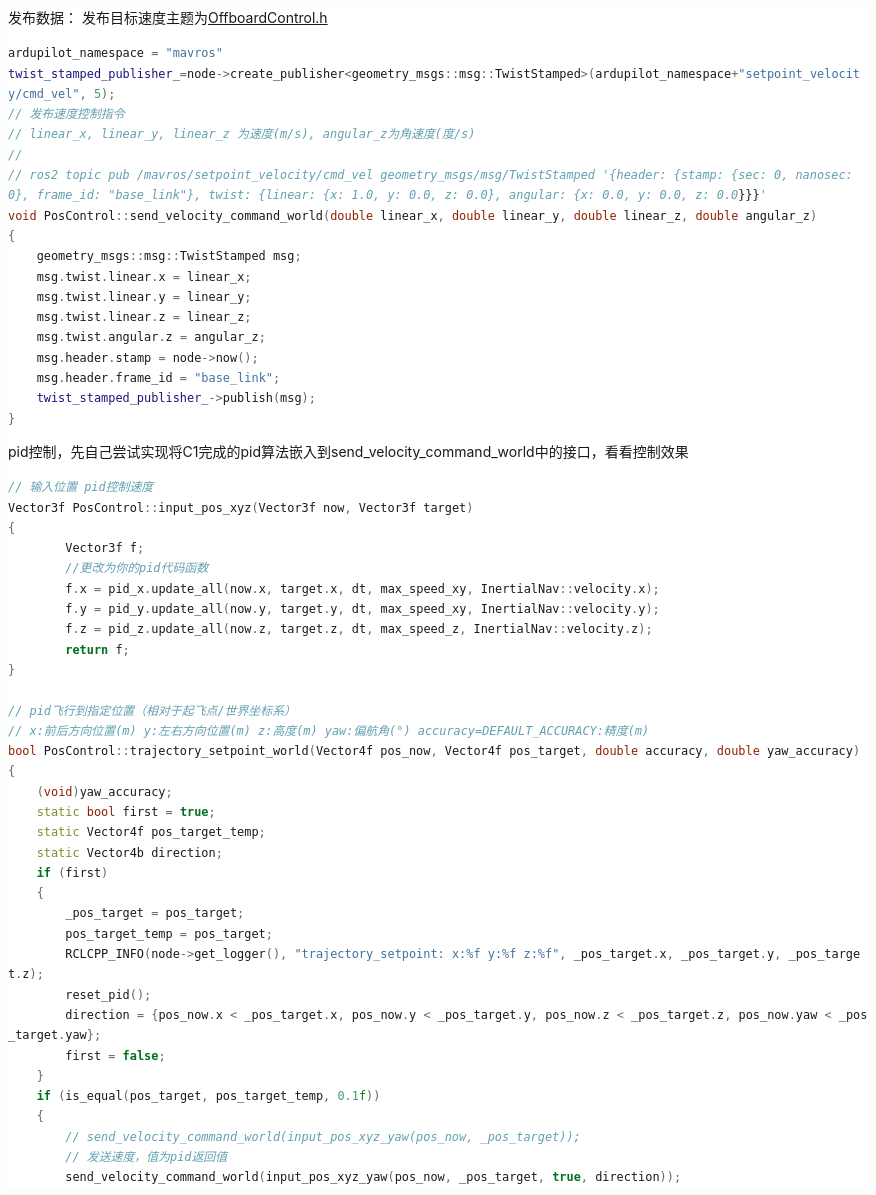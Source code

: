 发布数据：
发布目标速度主题为[OffboardControl.h](../Chapter4_构建项目/ros2_ws/ardupilot_ws/src/px4_ros_com/src/examples/offboard_control/PosControl.h)
```c++
ardupilot_namespace = "mavros"
twist_stamped_publisher_=node->create_publisher<geometry_msgs::msg::TwistStamped>(ardupilot_namespace+"setpoint_velocity/cmd_vel", 5);
// 发布速度控制指令
// linear_x, linear_y, linear_z 为速度(m/s), angular_z为角速度(度/s)
//
// ros2 topic pub /mavros/setpoint_velocity/cmd_vel geometry_msgs/msg/TwistStamped '{header: {stamp: {sec: 0, nanosec: 0}, frame_id: "base_link"}, twist: {linear: {x: 1.0, y: 0.0, z: 0.0}, angular: {x: 0.0, y: 0.0, z: 0.0}}}'
void PosControl::send_velocity_command_world(double linear_x, double linear_y, double linear_z, double angular_z)
{
	geometry_msgs::msg::TwistStamped msg;
	msg.twist.linear.x = linear_x;
	msg.twist.linear.y = linear_y;
	msg.twist.linear.z = linear_z;
	msg.twist.angular.z = angular_z;
	msg.header.stamp = node->now();
	msg.header.frame_id = "base_link";
	twist_stamped_publisher_->publish(msg);
}
```

pid控制，先自己尝试实现将C1完成的pid算法嵌入到send_velocity_command_world中的接口，看看控制效果  
```c++
// 输入位置 pid控制速度
Vector3f PosControl::input_pos_xyz(Vector3f now, Vector3f target)
{
		Vector3f f;
        //更改为你的pid代码函数
		f.x = pid_x.update_all(now.x, target.x, dt, max_speed_xy, InertialNav::velocity.x);
		f.y = pid_y.update_all(now.y, target.y, dt, max_speed_xy, InertialNav::velocity.y);
		f.z = pid_z.update_all(now.z, target.z, dt, max_speed_z, InertialNav::velocity.z);
		return f;
}

// pid飞行到指定位置（相对于起飞点/世界坐标系）
// x:前后方向位置(m) y:左右方向位置(m) z:高度(m) yaw:偏航角(°) accuracy=DEFAULT_ACCURACY:精度(m)
bool PosControl::trajectory_setpoint_world(Vector4f pos_now, Vector4f pos_target, double accuracy, double yaw_accuracy)
{
	(void)yaw_accuracy;
	static bool first = true;
	static Vector4f pos_target_temp;
	static Vector4b direction;
	if (first)
	{
		_pos_target = pos_target;
		pos_target_temp = pos_target;
		RCLCPP_INFO(node->get_logger(), "trajectory_setpoint: x:%f y:%f z:%f", _pos_target.x, _pos_target.y, _pos_target.z);
		reset_pid();
		direction = {pos_now.x < _pos_target.x, pos_now.y < _pos_target.y, pos_now.z < _pos_target.z, pos_now.yaw < _pos_target.yaw};
		first = false;
	}
	if (is_equal(pos_target, pos_target_temp, 0.1f))
	{
		// send_velocity_command_world(input_pos_xyz_yaw(pos_now, _pos_target));
        // 发送速度，值为pid返回值
		send_velocity_command_world(input_pos_xyz_yaw(pos_now, _pos_target, true, direction));
```